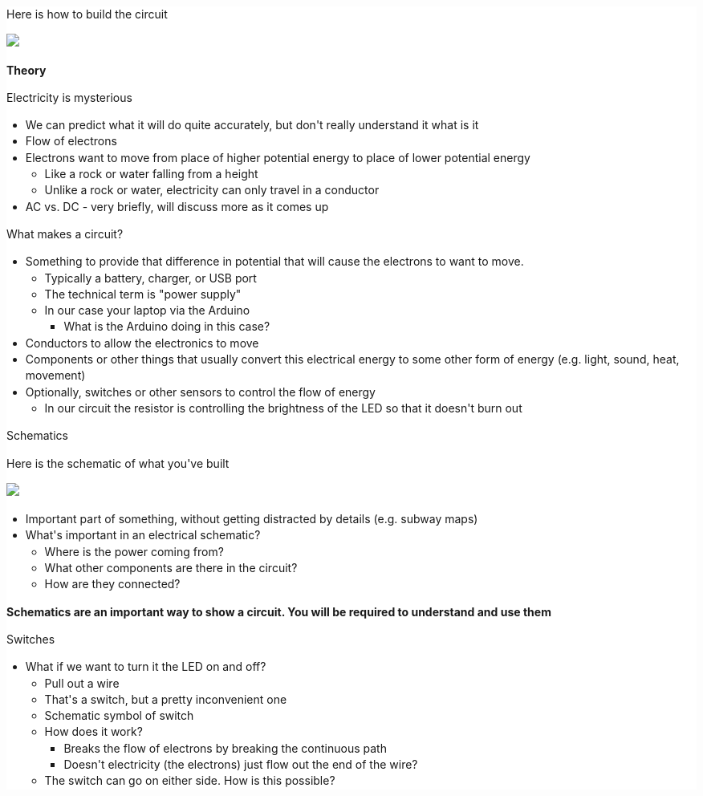 Here is how to build the circuit

![](media/ArduinoPoweringLED_bb.png)


**Theory**

Electricity is mysterious

- We can predict what it will do quite accurately, but don't really understand
	it what is it
- Flow of electrons
- Electrons want to move from place of higher potential energy to place of lower potential energy
	- Like a rock or water falling from a height
	- Unlike a rock or water, electricity can only travel in a conductor
- AC vs. DC - very briefly, will discuss more as it comes up

What makes a circuit?

- Something to provide that difference in potential 
that will cause the electrons to want to move. 
	- Typically a battery, charger, or USB port
	- The technical term is "power supply"
	- In our case your laptop via the Arduino
		- What is the Arduino doing in this case?
- Conductors to allow the electronics to move
- Components or other things that usually convert this electrical energy 
to some other form of energy (e.g. light, sound, heat, movement)
- Optionally, switches or other sensors to control the flow of energy
	- In our circuit the resistor is controlling the brightness of the LED so that it doesn't burn out

Schematics

Here is the schematic of what you've built

![](media/ArduinoPoweringLED_schem.png)

- Important part of something, 
	without getting distracted by details (e.g. subway maps)
- What's important in an electrical schematic?
	- Where is the power coming from?
	- What other components are there in the circuit?
	- How are they connected?

**Schematics are an important way to show a circuit. You will be required to
understand and use them**

Switches

- What if we want to turn it the LED on and off?
 	- Pull out a wire
 	- That's a switch, but a pretty inconvenient one
	- Schematic symbol of switch
	- How does it work?
		- Breaks the flow of electrons by breaking the continuous path
		- Doesn't electricity (the electrons) just flow out the end of the wire?
	- The switch can go on either side. How is this possible?
